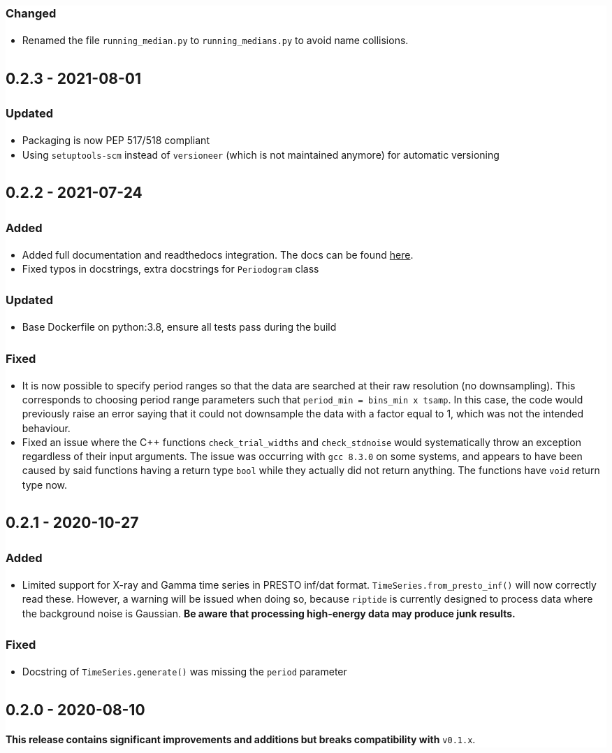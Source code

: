 ### Changed
- Renamed the file `running_median.py` to `running_medians.py` to avoid name collisions.


## 0.2.3 - 2021-08-01

### Updated
- Packaging is now PEP 517/518 compliant
- Using `setuptools-scm` instead of `versioneer` (which is not maintained anymore) for automatic versioning


## 0.2.2 - 2021-07-24

### Added
- Added full documentation and readthedocs integration. The docs can be found [here](https://riptide-ffa.readthedocs.io).
- Fixed typos in docstrings, extra docstrings for `Periodogram` class

### Updated
- Base Dockerfile on python:3.8, ensure all tests pass during the build

### Fixed
- It is now possible to specify period ranges so that the data are searched at their raw resolution (no downsampling). This corresponds to choosing period range parameters such that `period_min = bins_min x tsamp`. In this case, the code would previously raise an error saying that it could not downsample the data with a factor equal to 1, which was not the intended behaviour.
- Fixed an issue where the C++ functions `check_trial_widths` and `check_stdnoise` would systematically throw an exception regardless of their input arguments. The issue was occurring with `gcc 8.3.0` on some systems, and appears to have been caused by said functions having a return type `bool` while they actually did not return anything. The functions have `void` return type now.


## 0.2.1 - 2020-10-27

### Added
- Limited support for X-ray and Gamma time series in PRESTO inf/dat format. `TimeSeries.from_presto_inf()` will now correctly read these. However, a warning will be issued when doing so, because `riptide` is currently designed to process data where the background noise is Gaussian. **Be aware that processing high-energy data may produce junk results.**

### Fixed
- Docstring of `TimeSeries.generate()` was missing the `period` parameter


## 0.2.0 - 2020-08-10

**This release contains significant improvements and additions but breaks compatibility with** `v0.1.x`.
